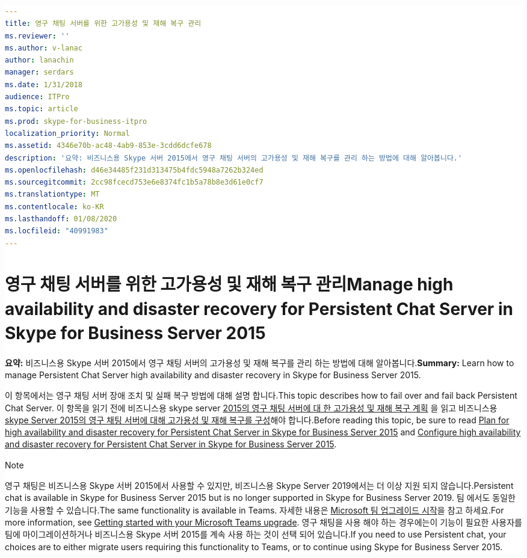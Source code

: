 ```yaml
---
title: 영구 채팅 서버를 위한 고가용성 및 재해 복구 관리
ms.reviewer: ''
ms.author: v-lanac
author: lanachin
manager: serdars
ms.date: 1/31/2018
audience: ITPro
ms.topic: article
ms.prod: skype-for-business-itpro
localization_priority: Normal
ms.assetid: 4346e70b-ac48-4ab9-853e-3cdd6dcfe678
description: '요약: 비즈니스용 Skype 서버 2015에서 영구 채팅 서버의 고가용성 및 재해 복구를 관리 하는 방법에 대해 알아봅니다.'
ms.openlocfilehash: d46e34485f231d313475b4fdc5948a7262b324ed
ms.sourcegitcommit: 2cc98fcecd753e6e8374fc1b5a78b8e3d61e0cf7
ms.translationtype: MT
ms.contentlocale: ko-KR
ms.lasthandoff: 01/08/2020
ms.locfileid: "40991983"
---
```

# <a name="manage-high-availability-and-disaster-recovery-for-persistent-chat-server-in-skype-for-business-server-2015"></a><span data-ttu-id="9d127-103">영구 채팅 서버를 위한 고가용성 및 재해 복구 관리</span><span class="sxs-lookup"><span data-stu-id="9d127-103">Manage high availability and disaster recovery for Persistent Chat Server in Skype for Business Server 2015</span></span>
 
<span data-ttu-id="9d127-104">**요약:** 비즈니스용 Skype 서버 2015에서 영구 채팅 서버의 고가용성 및 재해 복구를 관리 하는 방법에 대해 알아봅니다.</span><span class="sxs-lookup"><span data-stu-id="9d127-104">**Summary:** Learn how to manage Persistent Chat Server high availability and disaster recovery in Skype for Business Server 2015.</span></span>
  
<span data-ttu-id="9d127-105">이 항목에서는 영구 채팅 서버 장애 조치 및 실패 복구 방법에 대해 설명 합니다.</span><span class="sxs-lookup"><span data-stu-id="9d127-105">This topic describes how to fail over and fail back Persistent Chat Server.</span></span> <span data-ttu-id="9d127-106">이 항목을 읽기 전에 비즈니스용 skype server [2015의 영구 채팅 서버에 대 한 고가용성 및 재해 복구 계획](../../plan-your-deployment/persistent-chat-server/high-availability-and-disaster-recovery.md) 을 읽고 비즈니스용 [skype Server 2015의 영구 채팅 서버에 대해 고가용성 및 재해 복구를 구성](../../deploy/deploy-persistent-chat-server/configure-hadr-for-persistent-chat.md)해야 합니다.</span><span class="sxs-lookup"><span data-stu-id="9d127-106">Before reading this topic, be sure to read [Plan for high availability and disaster recovery for Persistent Chat Server in Skype for Business Server 2015](../../plan-your-deployment/persistent-chat-server/high-availability-and-disaster-recovery.md) and [Configure high availability and disaster recovery for Persistent Chat Server in Skype for Business Server 2015](../../deploy/deploy-persistent-chat-server/configure-hadr-for-persistent-chat.md).</span></span>

> [!NOTE]
> <span data-ttu-id="9d127-107">영구 채팅은 비즈니스용 Skype 서버 2015에서 사용할 수 있지만, 비즈니스용 Skype Server 2019에서는 더 이상 지원 되지 않습니다.</span><span class="sxs-lookup"><span data-stu-id="9d127-107">Persistent chat is available in Skype for Business Server 2015 but is no longer supported in Skype for Business Server 2019.</span></span> <span data-ttu-id="9d127-108">팀 에서도 동일한 기능을 사용할 수 있습니다.</span><span class="sxs-lookup"><span data-stu-id="9d127-108">The same functionality is available in Teams.</span></span> <span data-ttu-id="9d127-109">자세한 내용은 [Microsoft 팀 업그레이드 시작](/microsoftteams/upgrade-start-here)을 참고 하세요.</span><span class="sxs-lookup"><span data-stu-id="9d127-109">For more information, see [Getting started with your Microsoft Teams upgrade](/microsoftteams/upgrade-start-here).</span></span> <span data-ttu-id="9d127-110">영구 채팅을 사용 해야 하는 경우에는이 기능이 필요한 사용자를 팀에 마이그레이션하거나 비즈니스용 Skype 서버 2015를 계속 사용 하는 것이 선택 되어 있습니다.</span><span class="sxs-lookup"><span data-stu-id="9d127-110">If you need to use Persistent chat, your choices are to either migrate users requiring this functionality to Teams, or to continue using Skype for Business Server 2015.</span></span> 
  